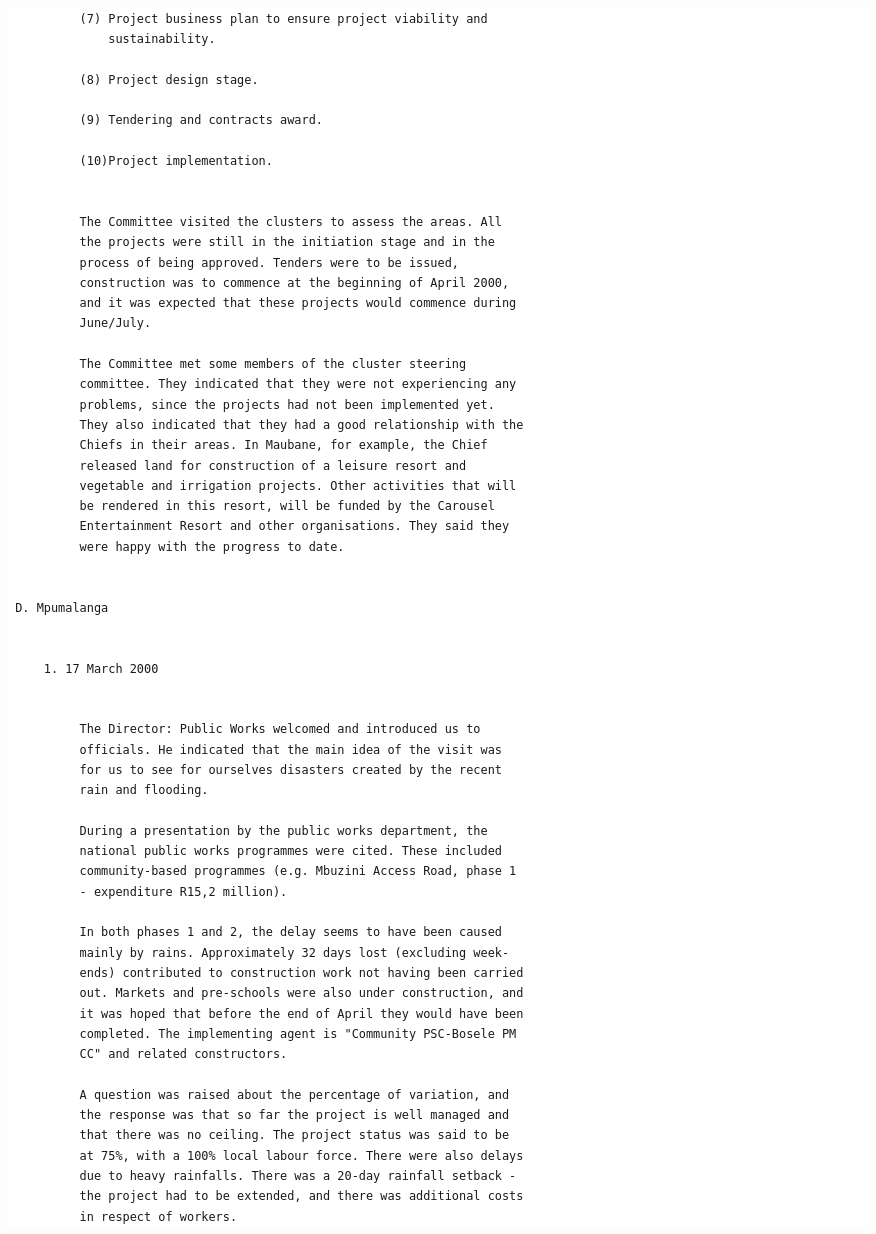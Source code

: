               (7) Project business plan to ensure project viability and
                  sustainability.

              (8) Project design stage.

              (9) Tendering and contracts award.

              (10)Project implementation.


              The Committee visited the clusters to assess the areas. All
              the projects were still in the initiation stage and in the
              process of being approved. Tenders were to be issued,
              construction was to commence at the beginning of April 2000,
              and it was expected that these projects would commence during
              June/July.

              The Committee met some members of the cluster steering
              committee. They indicated that they were not experiencing any
              problems, since the projects had not been implemented yet.
              They also indicated that they had a good relationship with the
              Chiefs in their areas. In Maubane, for example, the Chief
              released land for construction of a leisure resort and
              vegetable and irrigation projects. Other activities that will
              be rendered in this resort, will be funded by the Carousel
              Entertainment Resort and other organisations. They said they
              were happy with the progress to date.


     D. Mpumalanga


         1. 17 March 2000


              The Director: Public Works welcomed and introduced us to
              officials. He indicated that the main idea of the visit was
              for us to see for ourselves disasters created by the recent
              rain and flooding.

              During a presentation by the public works department, the
              national public works programmes were cited. These included
              community-based programmes (e.g. Mbuzini Access Road, phase 1
              - expenditure R15,2 million).

              In both phases 1 and 2, the delay seems to have been caused
              mainly by rains. Approximately 32 days lost (excluding week-
              ends) contributed to construction work not having been carried
              out. Markets and pre-schools were also under construction, and
              it was hoped that before the end of April they would have been
              completed. The implementing agent is "Community PSC-Bosele PM
              CC" and related constructors.

              A question was raised about the percentage of variation, and
              the response was that so far the project is well managed and
              that there was no ceiling. The project status was said to be
              at 75%, with a 100% local labour force. There were also delays
              due to heavy rainfalls. There was a 20-day rainfall setback -
              the project had to be extended, and there was additional costs
              in respect of workers.
